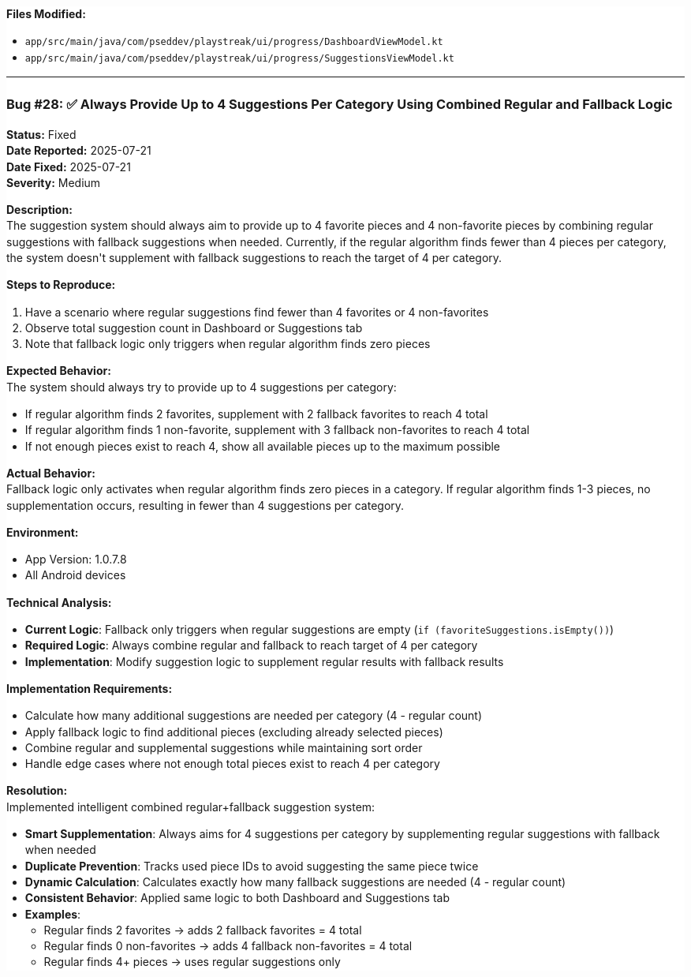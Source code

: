 **Files Modified:**
- `app/src/main/java/com/pseddev/playstreak/ui/progress/DashboardViewModel.kt`
- `app/src/main/java/com/pseddev/playstreak/ui/progress/SuggestionsViewModel.kt`

---

### Bug #28: ✅ Always Provide Up to 4 Suggestions Per Category Using Combined Regular and Fallback Logic
**Status:** Fixed  
**Date Reported:** 2025-07-21  
**Date Fixed:** 2025-07-21  
**Severity:** Medium  

**Description:**  
The suggestion system should always aim to provide up to 4 favorite pieces and 4 non-favorite pieces by combining regular suggestions with fallback suggestions when needed. Currently, if the regular algorithm finds fewer than 4 pieces per category, the system doesn't supplement with fallback suggestions to reach the target of 4 per category.

**Steps to Reproduce:**  
1. Have a scenario where regular suggestions find fewer than 4 favorites or 4 non-favorites
2. Observe total suggestion count in Dashboard or Suggestions tab
3. Note that fallback logic only triggers when regular algorithm finds zero pieces

**Expected Behavior:**  
The system should always try to provide up to 4 suggestions per category:
- If regular algorithm finds 2 favorites, supplement with 2 fallback favorites to reach 4 total
- If regular algorithm finds 1 non-favorite, supplement with 3 fallback non-favorites to reach 4 total
- If not enough pieces exist to reach 4, show all available pieces up to the maximum possible

**Actual Behavior:**  
Fallback logic only activates when regular algorithm finds zero pieces in a category. If regular algorithm finds 1-3 pieces, no supplementation occurs, resulting in fewer than 4 suggestions per category.

**Environment:**  
- App Version: 1.0.7.8
- All Android devices

**Technical Analysis:**
- **Current Logic**: Fallback only triggers when regular suggestions are empty (`if (favoriteSuggestions.isEmpty())`)
- **Required Logic**: Always combine regular and fallback to reach target of 4 per category
- **Implementation**: Modify suggestion logic to supplement regular results with fallback results

**Implementation Requirements:**
- Calculate how many additional suggestions are needed per category (4 - regular count)
- Apply fallback logic to find additional pieces (excluding already selected pieces)
- Combine regular and supplemental suggestions while maintaining sort order
- Handle edge cases where not enough total pieces exist to reach 4 per category

**Resolution:**  
Implemented intelligent combined regular+fallback suggestion system:
- **Smart Supplementation**: Always aims for 4 suggestions per category by supplementing regular suggestions with fallback when needed
- **Duplicate Prevention**: Tracks used piece IDs to avoid suggesting the same piece twice
- **Dynamic Calculation**: Calculates exactly how many fallback suggestions are needed (4 - regular count)
- **Consistent Behavior**: Applied same logic to both Dashboard and Suggestions tab
- **Examples**:
  - Regular finds 2 favorites → adds 2 fallback favorites = 4 total
  - Regular finds 0 non-favorites → adds 4 fallback non-favorites = 4 total
  - Regular finds 4+ pieces → uses regular suggestions only
